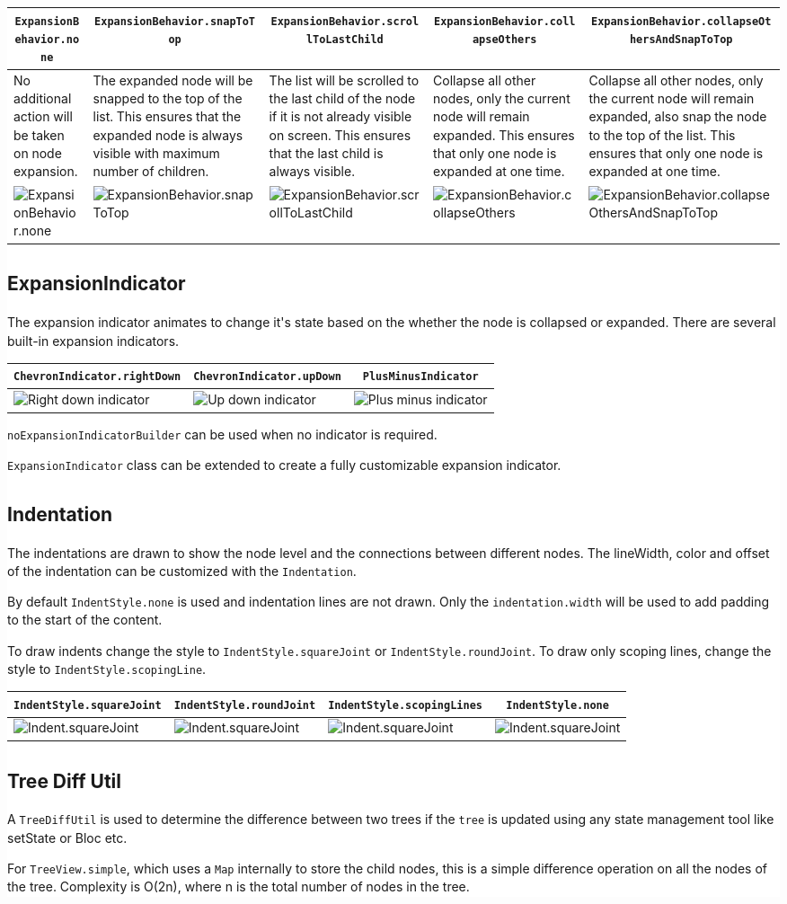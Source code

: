 | `ExpansionBehavior.none`                                                                                         | `ExpansionBehavior.snapToTop`                                                                                                                    | `ExpansionBehavior.scrollToLastChild`                                                                                                               | `ExpansionBehavior.collapseOthers`                                                                                             | `ExpansionBehavior.collapseOthersAndSnapToTop`                                                                                                                            | 
|------------------------------------------------------------------------------------------------------------------|--------------------------------------------------------------------------------------------------------------------------------------------------|-----------------------------------------------------------------------------------------------------------------------------------------------------|--------------------------------------------------------------------------------------------------------------------------------|---------------------------------------------------------------------------------------------------------------------------------------------------------------------------|
| No additional action will be taken on node expansion.                                                            | The expanded node will be snapped to the top of the list. This ensures that the expanded node is always visible with maximum number of children. | The list will be scrolled to the last child of the node if it is not already visible on screen. This ensures that the last child is always visible. | Collapse all other nodes, only the current node will remain expanded. This ensures that only one node is expanded at one time. | Collapse all other nodes, only the current node will remain expanded, also snap the node to the top of the list. This ensures that only one node is expanded at one time. |
 | <img src="https://media.giphy.com/media/GA0MIRgxg2checWuVT/giphy.gif"  width="180" alt="ExpansionBehavior.none"> | <img src="https://media.giphy.com/media/eRRmOAErM9ZJhe5IuG/giphy.gif"  width="220" alt="ExpansionBehavior.snapToTop">                            | <img src="https://media.giphy.com/media/hV0Bvgl7UvJyfl7j6I/giphy.gif"  width="260" alt="ExpansionBehavior.scrollToLastChild">                       | <img src="https://media.giphy.com/media/zW1e4X81bZOloyB1JI/giphy.gif"  width="220" alt="ExpansionBehavior.collapseOthers">     | <img src="https://media.giphy.com/media/YDOKCA8EmaRxuOFDTQ/giphy.gif"  width="180" alt="ExpansionBehavior.collapseOthersAndSnapToTop">                                    |


## ExpansionIndicator <a name="expansionIndicator"></a>
The expansion indicator animates to change it's state based on the whether the node is collapsed or expanded. There are several built-in expansion indicators.

| `ChevronIndicator.rightDown`                                                        | `ChevronIndicator.upDown`                                                        | `PlusMinusIndicator`                                                                |
|-------------------------------------------------------------------------------------|----------------------------------------------------------------------------------|-------------------------------------------------------------------------------------|
| ![Right down indicator](https://media.giphy.com/media/aAy5CCdCj3ruNqq1aG/giphy.gif) | ![Up down indicator](https://media.giphy.com/media/t0jK0Xm7rQ2uEEeDFi/giphy.gif) | ![Plus minus indicator](https://media.giphy.com/media/uw9HpEhBqVpn5wsDpq/giphy.gif) |

`noExpansionIndicatorBuilder` can be used when no indicator is required.

`ExpansionIndicator` class can be extended to create a fully customizable expansion indicator.

## Indentation <a name="indentation"></a>
The indentations are drawn to show the node level and the connections between different nodes. The lineWidth, color and offset of the indentation can be customized with the `Indentation`.

By default `IndentStyle.none` is used and indentation lines are not drawn. Only the `indentation.width` will be used to add padding to the start of the content.

 To draw indents change the style to `IndentStyle.squareJoint` or `IndentStyle.roundJoint`.
 To draw only scoping lines, change the style to `IndentStyle.scopingLine`.

| `IndentStyle.squareJoint`                              | `IndentStyle.roundJoint`                               | `IndentStyle.scopingLines`                             | `IndentStyle.none`                                     |
|--------------------------------------------------------|--------------------------------------------------------|--------------------------------------------------------|--------------------------------------------------------|
| ![Indent.squareJoint](https://i.imgur.com/l0XKOSO.png) | ![Indent.squareJoint](https://i.imgur.com/Zo1MJoK.png) | ![Indent.squareJoint](https://i.imgur.com/xuIVQaX.png) | ![Indent.squareJoint](https://i.imgur.com/gq49Sp2.png) |

## Tree Diff Util <a name="treeDiffUtil"></a>
A `TreeDiffUtil` is used to determine the difference between two trees if the `tree` is updated using any state management tool like setState or Bloc etc.

For `TreeView.simple`, which uses a `Map` internally to store the child nodes, this is a simple difference operation on all the nodes of the tree. Complexity is O(2n), where n is the total number of nodes in the tree.
